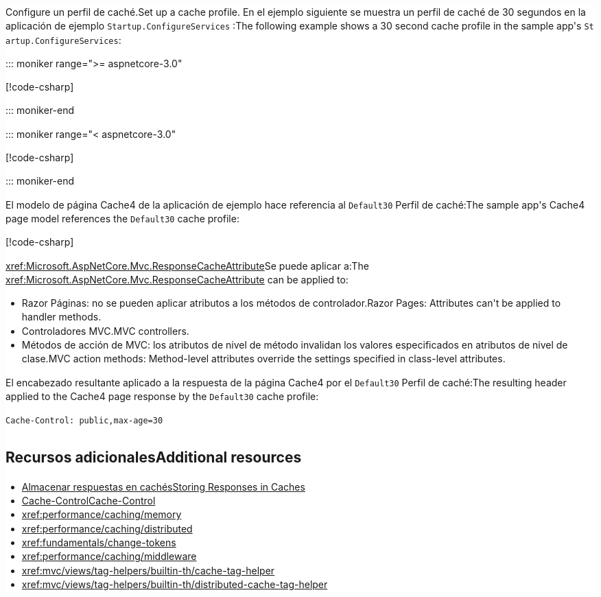 <span data-ttu-id="8b9e3-235">Configure un perfil de caché.</span><span class="sxs-lookup"><span data-stu-id="8b9e3-235">Set up a cache profile.</span></span> <span data-ttu-id="8b9e3-236">En el ejemplo siguiente se muestra un perfil de caché de 30 segundos en la aplicación de ejemplo `Startup.ConfigureServices` :</span><span class="sxs-lookup"><span data-stu-id="8b9e3-236">The following example shows a 30 second cache profile in the sample app's `Startup.ConfigureServices`:</span></span>

::: moniker range=">= aspnetcore-3.0"

[!code-csharp[](response/samples/3.x/Startup.cs?name=snippet1)]

::: moniker-end

::: moniker range="< aspnetcore-3.0"

[!code-csharp[](response/samples/2.x/ResponseCacheSample/Startup.cs?name=snippet1)]

::: moniker-end

<span data-ttu-id="8b9e3-237">El modelo de página Cache4 de la aplicación de ejemplo hace referencia al `Default30` Perfil de caché:</span><span class="sxs-lookup"><span data-stu-id="8b9e3-237">The sample app's Cache4 page model references the `Default30` cache profile:</span></span>

[!code-csharp[](response/samples/2.x/ResponseCacheSample/Pages/Cache4.cshtml.cs?name=snippet)]

<span data-ttu-id="8b9e3-238"><xref:Microsoft.AspNetCore.Mvc.ResponseCacheAttribute>Se puede aplicar a:</span><span class="sxs-lookup"><span data-stu-id="8b9e3-238">The <xref:Microsoft.AspNetCore.Mvc.ResponseCacheAttribute> can be applied to:</span></span>

* <span data-ttu-id="8b9e3-239">Razor Páginas: no se pueden aplicar atributos a los métodos de controlador.</span><span class="sxs-lookup"><span data-stu-id="8b9e3-239">Razor Pages: Attributes can't be applied to handler methods.</span></span>
* <span data-ttu-id="8b9e3-240">Controladores MVC.</span><span class="sxs-lookup"><span data-stu-id="8b9e3-240">MVC controllers.</span></span>
* <span data-ttu-id="8b9e3-241">Métodos de acción de MVC: los atributos de nivel de método invalidan los valores especificados en atributos de nivel de clase.</span><span class="sxs-lookup"><span data-stu-id="8b9e3-241">MVC action methods: Method-level attributes override the settings specified in class-level attributes.</span></span>

<span data-ttu-id="8b9e3-242">El encabezado resultante aplicado a la respuesta de la página Cache4 por el `Default30` Perfil de caché:</span><span class="sxs-lookup"><span data-stu-id="8b9e3-242">The resulting header applied to the Cache4 page response by the `Default30` cache profile:</span></span>

```
Cache-Control: public,max-age=30
```

## <a name="additional-resources"></a><span data-ttu-id="8b9e3-243">Recursos adicionales</span><span class="sxs-lookup"><span data-stu-id="8b9e3-243">Additional resources</span></span>

* [<span data-ttu-id="8b9e3-244">Almacenar respuestas en cachés</span><span class="sxs-lookup"><span data-stu-id="8b9e3-244">Storing Responses in Caches</span></span>](https://tools.ietf.org/html/rfc7234#section-3)
* [<span data-ttu-id="8b9e3-245">Cache-Control</span><span class="sxs-lookup"><span data-stu-id="8b9e3-245">Cache-Control</span></span>](https://www.w3.org/Protocols/rfc2616/rfc2616-sec14.html#sec14.9)
* <xref:performance/caching/memory>
* <xref:performance/caching/distributed>
* <xref:fundamentals/change-tokens>
* <xref:performance/caching/middleware>
* <xref:mvc/views/tag-helpers/builtin-th/cache-tag-helper>
* <xref:mvc/views/tag-helpers/builtin-th/distributed-cache-tag-helper>

